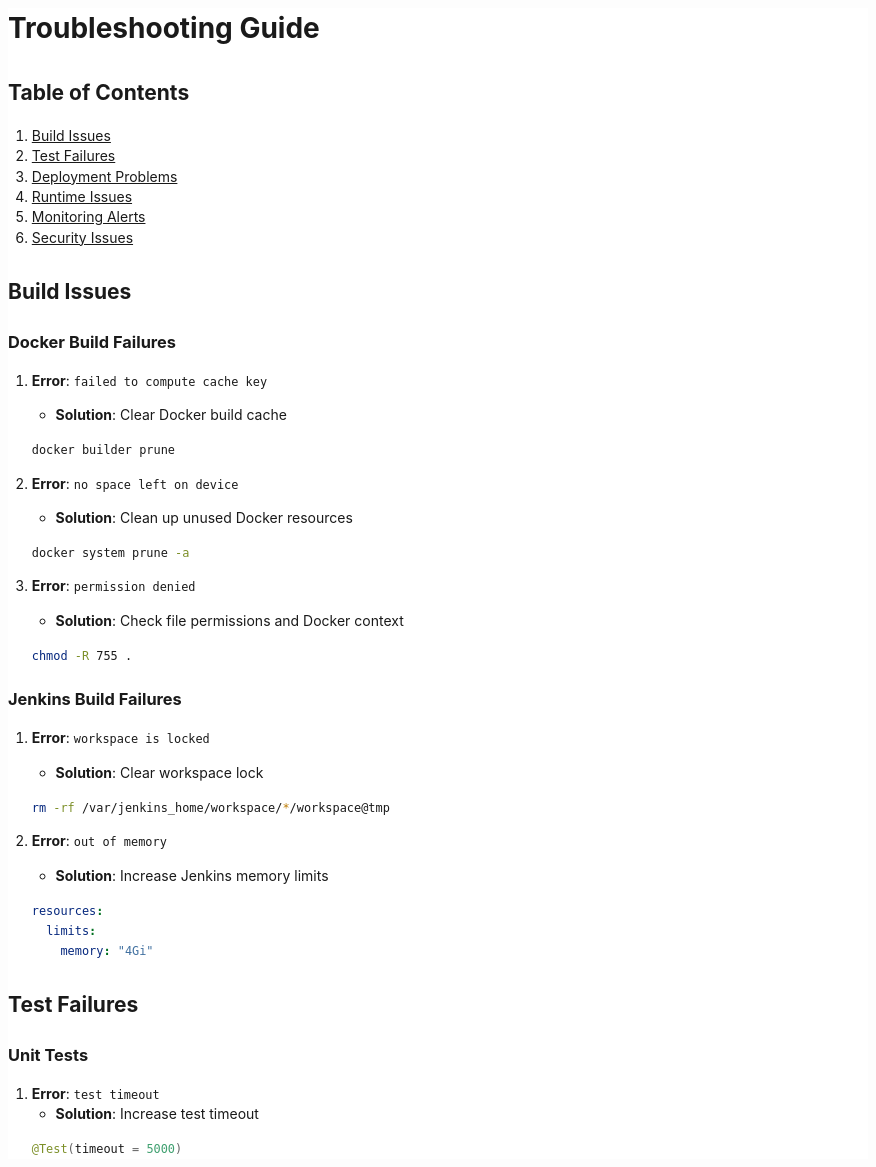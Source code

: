# Troubleshooting Guide

## Table of Contents
1. [Build Issues](#build-issues)
2. [Test Failures](#test-failures)
3. [Deployment Problems](#deployment-problems)
4. [Runtime Issues](#runtime-issues)
5. [Monitoring Alerts](#monitoring-alerts)
6. [Security Issues](#security-issues)

## Build Issues

### Docker Build Failures
1. **Error**: `failed to compute cache key`
   - **Solution**: Clear Docker build cache
   ```bash
   docker builder prune
   ```

2. **Error**: `no space left on device`
   - **Solution**: Clean up unused Docker resources
   ```bash
   docker system prune -a
   ```

3. **Error**: `permission denied`
   - **Solution**: Check file permissions and Docker context
   ```bash
   chmod -R 755 .
   ```

### Jenkins Build Failures
1. **Error**: `workspace is locked`
   - **Solution**: Clear workspace lock
   ```bash
   rm -rf /var/jenkins_home/workspace/*/workspace@tmp
   ```

2. **Error**: `out of memory`
   - **Solution**: Increase Jenkins memory limits
   ```yaml
   resources:
     limits:
       memory: "4Gi"
   ```

## Test Failures

### Unit Tests
1. **Error**: `test timeout`
   - **Solution**: Increase test timeout
   ```java
   @Test(timeout = 5000)
   ```
